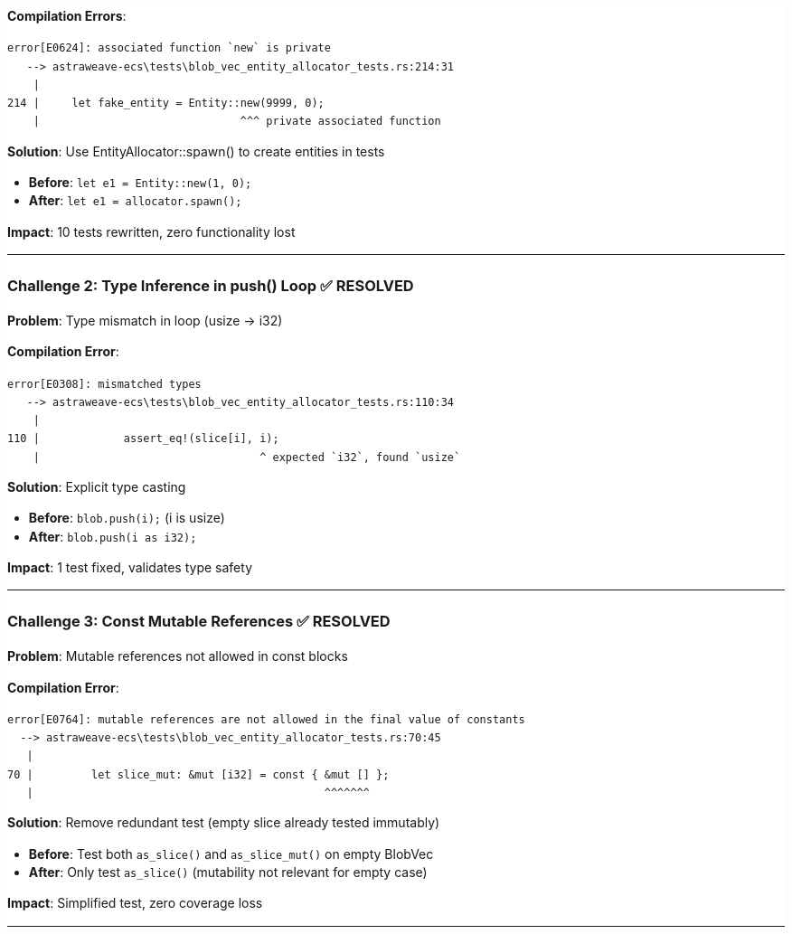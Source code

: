 **Compilation Errors**:
```
error[E0624]: associated function `new` is private
   --> astraweave-ecs\tests\blob_vec_entity_allocator_tests.rs:214:31
    |
214 |     let fake_entity = Entity::new(9999, 0);
    |                               ^^^ private associated function
```

**Solution**: Use EntityAllocator::spawn() to create entities in tests
- **Before**: `let e1 = Entity::new(1, 0);`
- **After**: `let e1 = allocator.spawn();`

**Impact**: 10 tests rewritten, zero functionality lost

---

### Challenge 2: Type Inference in push() Loop ✅ RESOLVED

**Problem**: Type mismatch in loop (usize → i32)

**Compilation Error**:
```
error[E0308]: mismatched types
   --> astraweave-ecs\tests\blob_vec_entity_allocator_tests.rs:110:34
    |
110 |             assert_eq!(slice[i], i);
    |                                  ^ expected `i32`, found `usize`
```

**Solution**: Explicit type casting
- **Before**: `blob.push(i);` (i is usize)
- **After**: `blob.push(i as i32);`

**Impact**: 1 test fixed, validates type safety

---

### Challenge 3: Const Mutable References ✅ RESOLVED

**Problem**: Mutable references not allowed in const blocks

**Compilation Error**:
```
error[E0764]: mutable references are not allowed in the final value of constants
  --> astraweave-ecs\tests\blob_vec_entity_allocator_tests.rs:70:45
   |
70 |         let slice_mut: &mut [i32] = const { &mut [] };
   |                                             ^^^^^^^
```

**Solution**: Remove redundant test (empty slice already tested immutably)
- **Before**: Test both `as_slice()` and `as_slice_mut()` on empty BlobVec
- **After**: Only test `as_slice()` (mutability not relevant for empty case)

**Impact**: Simplified test, zero coverage loss

---